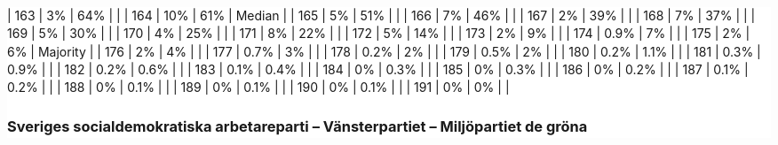 | 163 | 3% | 64% |  |
| 164 | 10% | 61% | Median |
| 165 | 5% | 51% |  |
| 166 | 7% | 46% |  |
| 167 | 2% | 39% |  |
| 168 | 7% | 37% |  |
| 169 | 5% | 30% |  |
| 170 | 4% | 25% |  |
| 171 | 8% | 22% |  |
| 172 | 5% | 14% |  |
| 173 | 2% | 9% |  |
| 174 | 0.9% | 7% |  |
| 175 | 2% | 6% | Majority |
| 176 | 2% | 4% |  |
| 177 | 0.7% | 3% |  |
| 178 | 0.2% | 2% |  |
| 179 | 0.5% | 2% |  |
| 180 | 0.2% | 1.1% |  |
| 181 | 0.3% | 0.9% |  |
| 182 | 0.2% | 0.6% |  |
| 183 | 0.1% | 0.4% |  |
| 184 | 0% | 0.3% |  |
| 185 | 0% | 0.3% |  |
| 186 | 0% | 0.2% |  |
| 187 | 0.1% | 0.2% |  |
| 188 | 0% | 0.1% |  |
| 189 | 0% | 0.1% |  |
| 190 | 0% | 0.1% |  |
| 191 | 0% | 0% |  |

### Sveriges socialdemokratiska arbetareparti – Vänsterpartiet – Miljöpartiet de gröna
